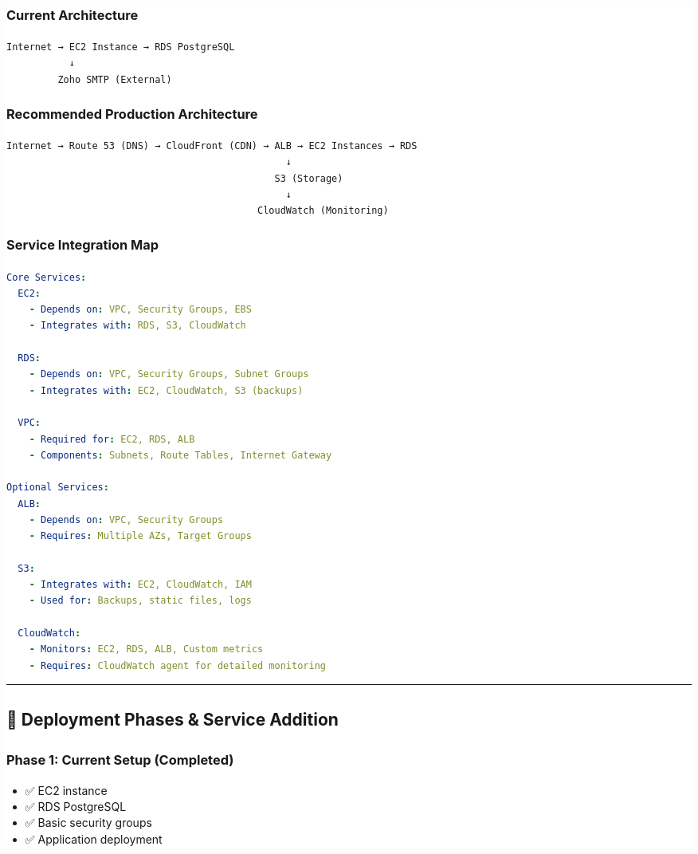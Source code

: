 ### Current Architecture
```
Internet → EC2 Instance → RDS PostgreSQL
           ↓
         Zoho SMTP (External)
```

### Recommended Production Architecture
```
Internet → Route 53 (DNS) → CloudFront (CDN) → ALB → EC2 Instances → RDS
                                                 ↓
                                               S3 (Storage)
                                                 ↓
                                            CloudWatch (Monitoring)
```

### Service Integration Map

```yaml
Core Services:
  EC2: 
    - Depends on: VPC, Security Groups, EBS
    - Integrates with: RDS, S3, CloudWatch
    
  RDS:
    - Depends on: VPC, Security Groups, Subnet Groups
    - Integrates with: EC2, CloudWatch, S3 (backups)
    
  VPC:
    - Required for: EC2, RDS, ALB
    - Components: Subnets, Route Tables, Internet Gateway

Optional Services:
  ALB:
    - Depends on: VPC, Security Groups
    - Requires: Multiple AZs, Target Groups
    
  S3:
    - Integrates with: EC2, CloudWatch, IAM
    - Used for: Backups, static files, logs
    
  CloudWatch:
    - Monitors: EC2, RDS, ALB, Custom metrics
    - Requires: CloudWatch agent for detailed monitoring
```

---

## 🚀 Deployment Phases & Service Addition

### Phase 1: Current Setup (Completed)
- ✅ EC2 instance
- ✅ RDS PostgreSQL
- ✅ Basic security groups
- ✅ Application deployment
